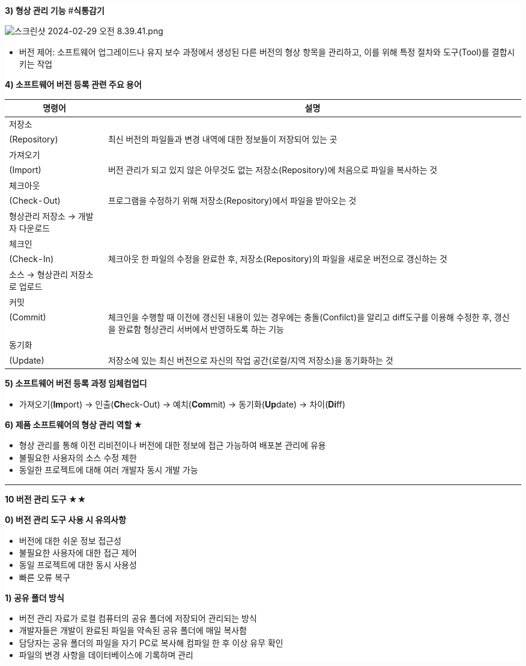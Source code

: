 **3) 형상 관리 기능** #**식통감기**

![스크린샷 2024-02-29 오전 8.39.41.png](2%E1%84%80%E1%85%AA%E1%84%86%E1%85%A9%E1%86%A8%20%E1%84%89%E1%85%A9%E1%84%91%E1%85%B3%E1%84%90%E1%85%B3%E1%84%8B%E1%85%B0%E1%84%8B%E1%85%A5%20%E1%84%80%E1%85%A2%E1%84%87%E1%85%A1%E1%86%AF%206ade4af3839a4294b53db33727739c4f/%25E1%2584%2589%25E1%2585%25B3%25E1%2584%258F%25E1%2585%25B3%25E1%2584%2585%25E1%2585%25B5%25E1%2586%25AB%25E1%2584%2589%25E1%2585%25A3%25E1%2586%25BA_2024-02-29_%25E1%2584%258B%25E1%2585%25A9%25E1%2584%258C%25E1%2585%25A5%25E1%2586%25AB_8.39.41.png)

- 버전 제어: 소프트웨어 업그레이드나 유지 보수 과정에서 생성된 다른 버전의 형상 항목을 관리하고, 이를 위해 특정 절차와 도구(Tool)를 결합시키는 작업

**4) 소프트웨어 버전 등록 관련 주요 용어**

| 명령어 | 설명 |
| --- | --- |
| 저장소
(Repository) | 최신 버전의 파일들과 변경 내역에 대한 정보들이 저장되어 있는 곳 |
| 가져오기
(Import) | 버전 관리가 되고 있지 않은 아무것도 없는 저장소(Repository)에 처음으로 파일을 복사하는 것 |
| 체크아웃
(Check-Out) | 프로그램을 수정하기 위해 저장소(Repository)에서 파일을 받아오는 것
형상관리 저장소 → 개발자 다운로드 |
| 체크인
(Check-In) | 체크아웃 한 파일의 수정을 완료한 후, 저장소(Repository)의 파일을 새로운 버전으로 갱신하는 것
소스 → 형상관리 저장소로 업로드 |
| 커밋
(Commit) | 체크인을 수행할 때 이전에 갱신된 내용이 있는 경우에는 충돌(Confilct)을 알리고 diff도구를 이용해 수정한 후, 갱신을 완료함 형상관리 서버에서 반영하도록 하는 기능 |
| 동기화
(Update) | 저장소에 있는 최신 버전으로 자신의 작업 공간(로컬/지역 저장소)을 동기화하는 것 |

**5) 소프트웨어 버전 등록 과정 임체컴업디**

- 가져오기(**Im**port) → 인출(**Ch**eck-Out) → 예치(**Com**mit) → 동기화(**Up**date) → 차이(**Di**ff)

**6) 제품 소프트웨어의 형상 관리 역할 ★** 

- 형상 관리를 통해 이전 리비전이나 버전에 대한 정보에 접근 가능하여 배포본 관리에 유용
- 불필요한 사용자의 소스 수정 제한
- 동일한 프로젝트에 대해 여러 개발자 동시 개발 가능

---

**10 버전 관리 도구 ★★**

**0) 버전 관리 도구 사용 시 유의사항**

- 버전에 대한 쉬운 정보 접근성
- 불필요한 사용자에 대한 접근 제어
- 동일 프로젝트에 대한 동시 사용성
- 빠른 오류 복구

**1) 공유 폴더 방식**

- 버전 관리 자료가 로컬 컴퓨터의 공유 폴더에 저장되어 관리되는 방식
- 개발자들은 개발이 완료된 파일을 약속된 공유 폴더에 매일 복사함
- 담당자는 공유 폴더의 파일을 자기 PC로 복사해 컴파일 한 후 이상 유무 확인
- 파일의 변경 사항을 데이터베이스에 기록하며 관리
